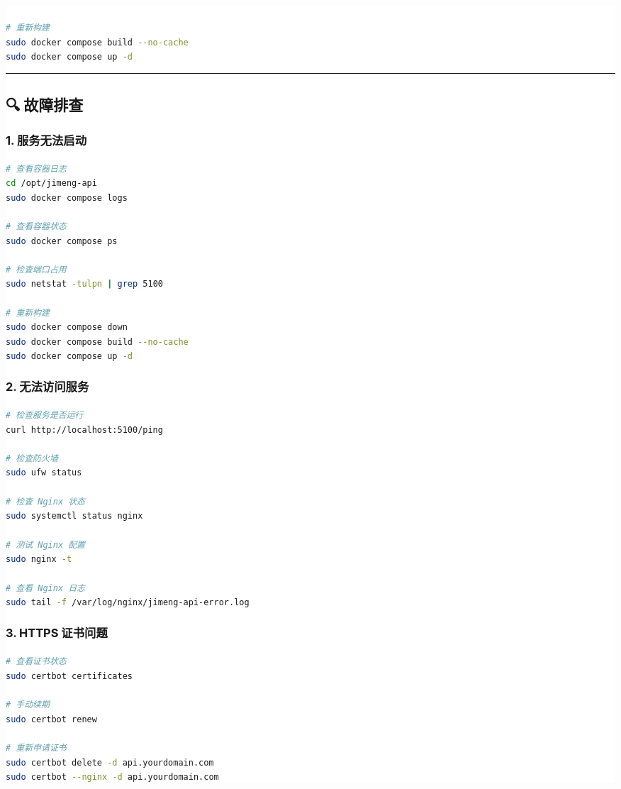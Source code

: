 ```bash

# 重新构建
sudo docker compose build --no-cache
sudo docker compose up -d
```

---

## 🔍 故障排查

### 1. 服务无法启动

```bash
# 查看容器日志
cd /opt/jimeng-api
sudo docker compose logs

# 查看容器状态
sudo docker compose ps

# 检查端口占用
sudo netstat -tulpn | grep 5100

# 重新构建
sudo docker compose down
sudo docker compose build --no-cache
sudo docker compose up -d
```

### 2. 无法访问服务

```bash
# 检查服务是否运行
curl http://localhost:5100/ping

# 检查防火墙
sudo ufw status

# 检查 Nginx 状态
sudo systemctl status nginx

# 测试 Nginx 配置
sudo nginx -t

# 查看 Nginx 日志
sudo tail -f /var/log/nginx/jimeng-api-error.log
```

### 3. HTTPS 证书问题

```bash
# 查看证书状态
sudo certbot certificates

# 手动续期
sudo certbot renew

# 重新申请证书
sudo certbot delete -d api.yourdomain.com
sudo certbot --nginx -d api.yourdomain.com
```
